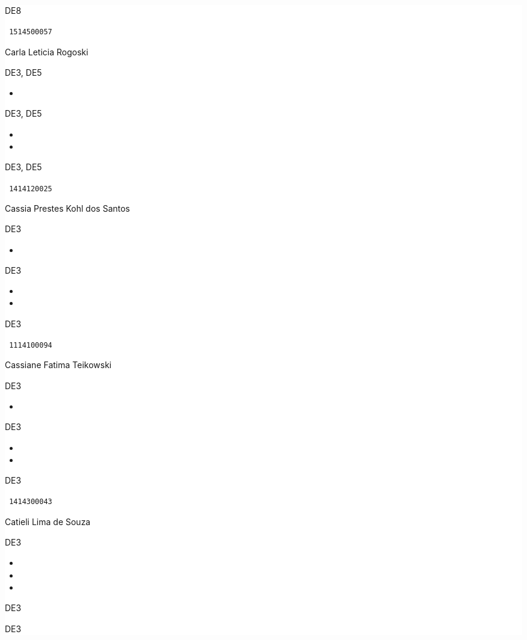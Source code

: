    DE8

     1514500057

   Carla Leticia Rogoski

   DE3, DE5

   -

   DE3, DE5

   -

   -

   DE3, DE5

     1414120025

   Cassia Prestes Kohl dos Santos

   DE3

   -

   DE3

   -

   -

   DE3

     1114100094

   Cassiane Fatima Teikowski

   DE3

   -

   DE3

   -

   -

   DE3

     1414300043

   Catieli Lima de Souza

   DE3

   -

   -

   -

   DE3

   DE3
